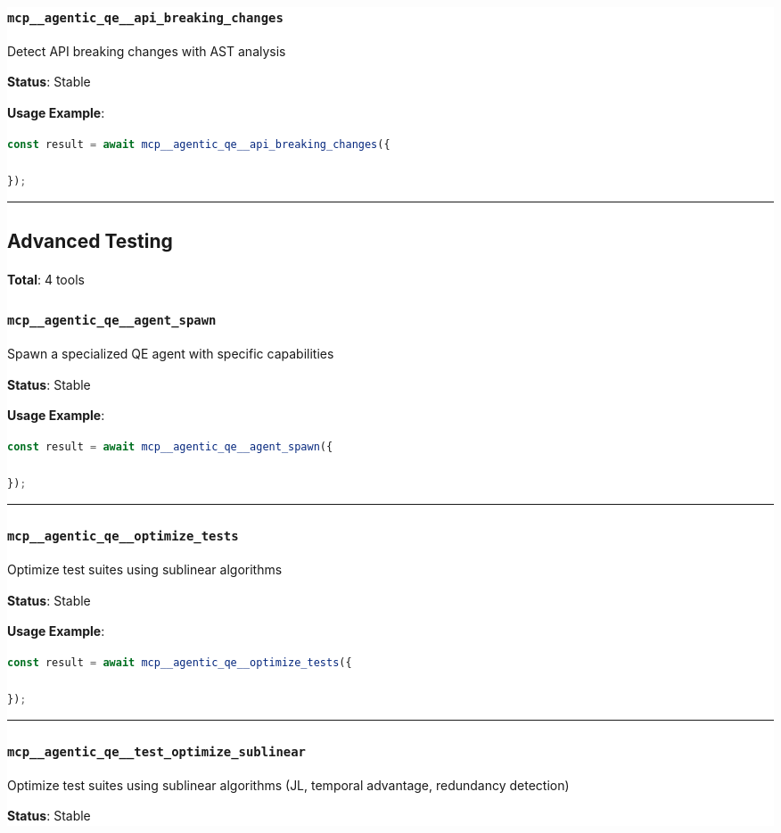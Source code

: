 
### `mcp__agentic_qe__api_breaking_changes`

Detect API breaking changes with AST analysis

**Status**: Stable

**Usage Example**:

```javascript
const result = await mcp__agentic_qe__api_breaking_changes({

});
```

---

## Advanced Testing

**Total**: 4 tools

### `mcp__agentic_qe__agent_spawn`

Spawn a specialized QE agent with specific capabilities

**Status**: Stable

**Usage Example**:

```javascript
const result = await mcp__agentic_qe__agent_spawn({

});
```

---

### `mcp__agentic_qe__optimize_tests`

Optimize test suites using sublinear algorithms

**Status**: Stable

**Usage Example**:

```javascript
const result = await mcp__agentic_qe__optimize_tests({

});
```

---

### `mcp__agentic_qe__test_optimize_sublinear`

Optimize test suites using sublinear algorithms (JL, temporal advantage, redundancy detection)

**Status**: Stable

